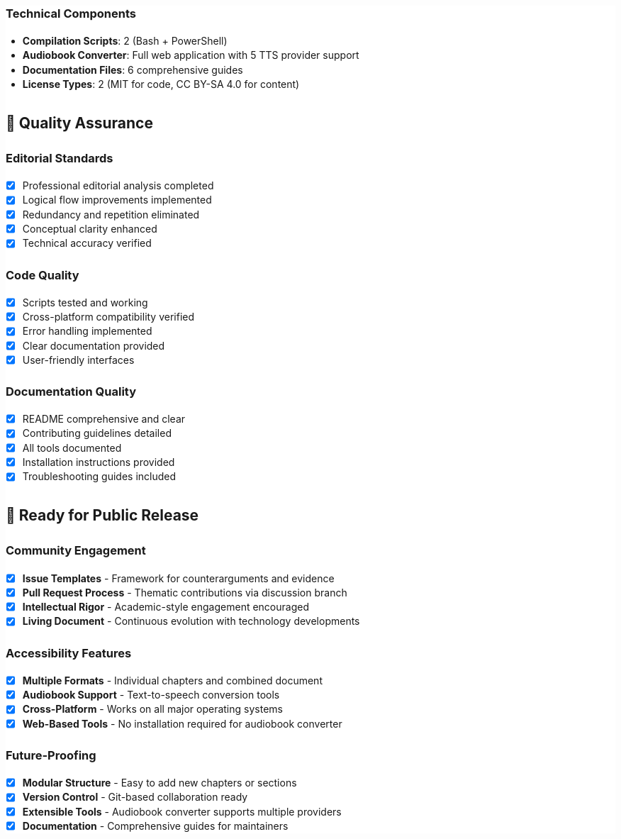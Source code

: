 ### Technical Components
- **Compilation Scripts**: 2 (Bash + PowerShell)
- **Audiobook Converter**: Full web application with 5 TTS provider support
- **Documentation Files**: 6 comprehensive guides
- **License Types**: 2 (MIT for code, CC BY-SA 4.0 for content)

## 🎯 Quality Assurance

### Editorial Standards
- [x] Professional editorial analysis completed
- [x] Logical flow improvements implemented
- [x] Redundancy and repetition eliminated
- [x] Conceptual clarity enhanced
- [x] Technical accuracy verified

### Code Quality
- [x] Scripts tested and working
- [x] Cross-platform compatibility verified
- [x] Error handling implemented
- [x] Clear documentation provided
- [x] User-friendly interfaces

### Documentation Quality
- [x] README comprehensive and clear
- [x] Contributing guidelines detailed
- [x] All tools documented
- [x] Installation instructions provided
- [x] Troubleshooting guides included

## 🚀 Ready for Public Release

### Community Engagement
- [x] **Issue Templates** - Framework for counterarguments and evidence
- [x] **Pull Request Process** - Thematic contributions via discussion branch
- [x] **Intellectual Rigor** - Academic-style engagement encouraged
- [x] **Living Document** - Continuous evolution with technology developments

### Accessibility Features
- [x] **Multiple Formats** - Individual chapters and combined document
- [x] **Audiobook Support** - Text-to-speech conversion tools
- [x] **Cross-Platform** - Works on all major operating systems
- [x] **Web-Based Tools** - No installation required for audiobook converter

### Future-Proofing
- [x] **Modular Structure** - Easy to add new chapters or sections
- [x] **Version Control** - Git-based collaboration ready
- [x] **Extensible Tools** - Audiobook converter supports multiple providers
- [x] **Documentation** - Comprehensive guides for maintainers
